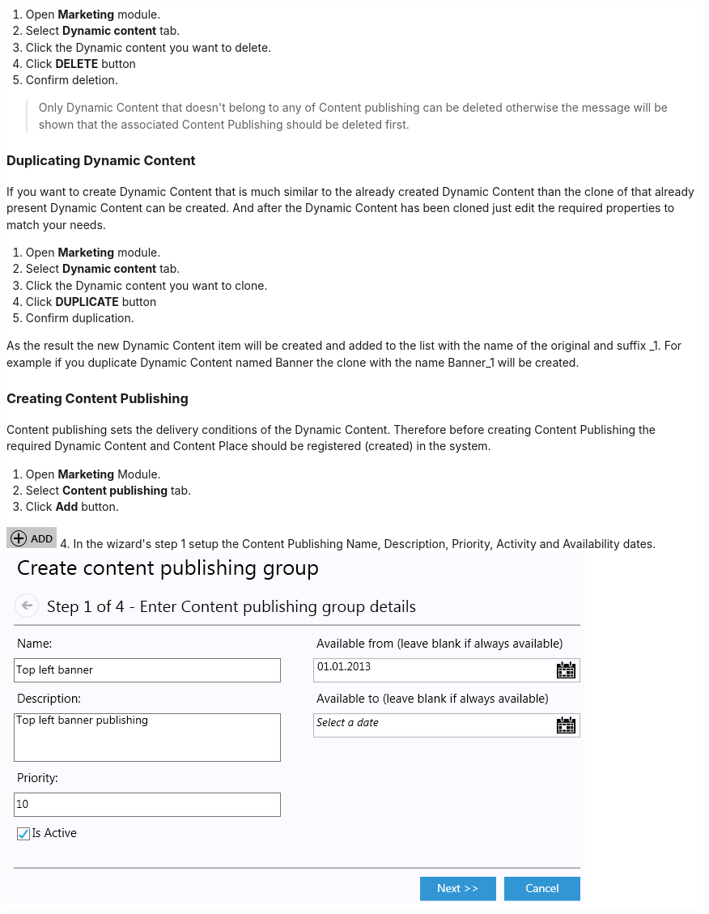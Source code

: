 1. Open **Marketing** module.
2. Select **Dynamic content** tab.
3. Click the Dynamic content you want to delete.
4. Click **DELETE** button
5. Confirm deletion.

> Only Dynamic Content that doesn't belong to any of Content publishing can be deleted otherwise the message will be shown that the associated Content Publishing should be deleted first.

### Duplicating Dynamic Content

If you want to create Dynamic Content that is much similar to the already created Dynamic Content than the clone of that already present Dynamic Content can be created. And after the Dynamic Content has been cloned just edit the required properties to match your needs.

1. Open **Marketing** module.
2. Select **Dynamic content** tab.
3. Click the Dynamic content you want to clone.
4. Click **DUPLICATE** button
5. Confirm duplication.

As the result the new Dynamic Content item will be created and added to the list with the name of the original and suffix _1. For example if you duplicate Dynamic Content named Banner the clone with the name Banner_1 will be created.

### Creating Content Publishing

Content publishing sets the delivery conditions of the Dynamic Content. Therefore before creating Content Publishing the required Dynamic Content and Content Place should be registered (created) in the system.

1. Open **Marketing** Module.
2. Select **Content publishing** tab.
3. Click **Add** button.
  <img src="../../../assets/images/docs/image2013-5-29 17_38_44.png" />
4. In the wizard's step 1 setup the Content Publishing Name, Description, Priority, Activity and Availability dates.
  <img src="../../../assets/images/docs/image2013-5-30 12_40_18.png" />
